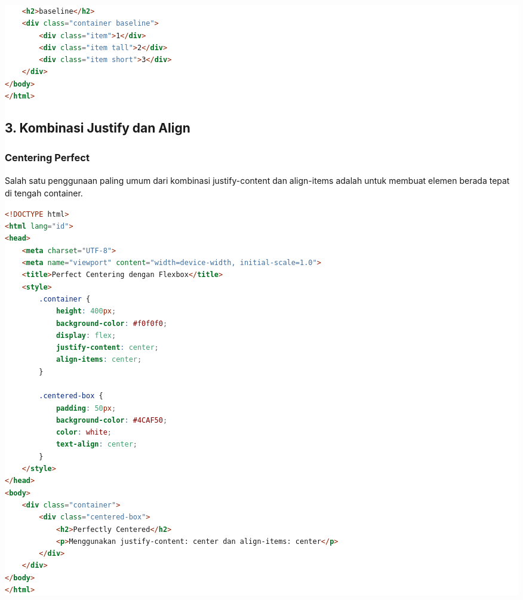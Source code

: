 ```html
    <h2>baseline</h2>
    <div class="container baseline">
        <div class="item">1</div>
        <div class="item tall">2</div>
        <div class="item short">3</div>
    </div>
</body>
</html>
```

## 3. Kombinasi Justify dan Align

### Centering Perfect
Salah satu penggunaan paling umum dari kombinasi justify-content dan align-items adalah untuk membuat elemen berada tepat di tengah container.

```html
<!DOCTYPE html>
<html lang="id">
<head>
    <meta charset="UTF-8">
    <meta name="viewport" content="width=device-width, initial-scale=1.0">
    <title>Perfect Centering dengan Flexbox</title>
    <style>
        .container {
            height: 400px;
            background-color: #f0f0f0;
            display: flex;
            justify-content: center;
            align-items: center;
        }

        .centered-box {
            padding: 50px;
            background-color: #4CAF50;
            color: white;
            text-align: center;
        }
    </style>
</head>
<body>
    <div class="container">
        <div class="centered-box">
            <h2>Perfectly Centered</h2>
            <p>Menggunakan justify-content: center dan align-items: center</p>
        </div>
    </div>
</body>
</html>
```
